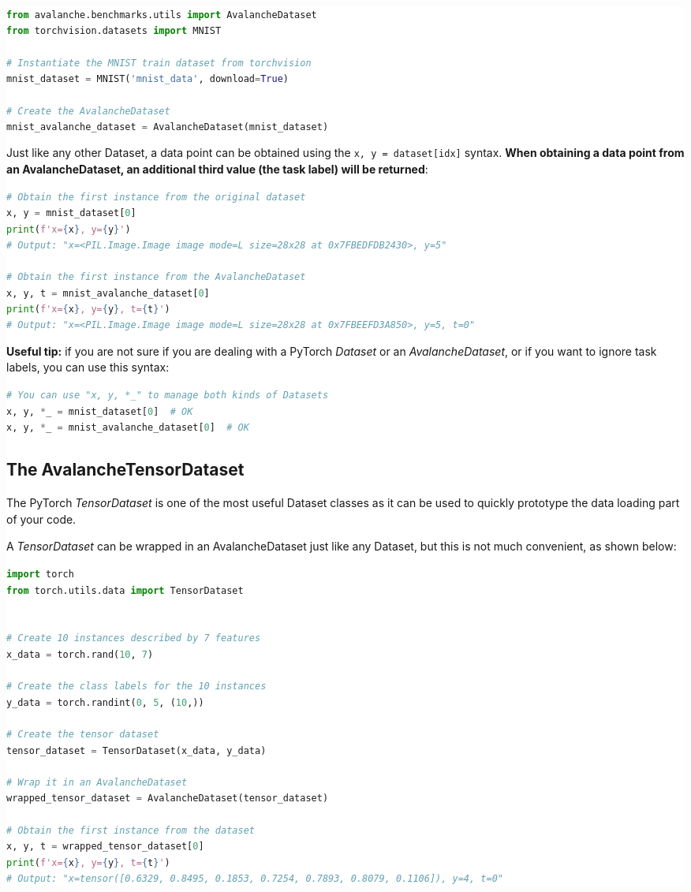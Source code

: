 
```python
from avalanche.benchmarks.utils import AvalancheDataset
from torchvision.datasets import MNIST

# Instantiate the MNIST train dataset from torchvision
mnist_dataset = MNIST('mnist_data', download=True)

# Create the AvalancheDataset
mnist_avalanche_dataset = AvalancheDataset(mnist_dataset)
```

Just like any other Dataset, a data point can be obtained using the `x, y = dataset[idx]` syntax. **When obtaining a data point from an AvalancheDataset, an additional third value (the task label) will be returned**:


```python
# Obtain the first instance from the original dataset
x, y = mnist_dataset[0]
print(f'x={x}, y={y}')
# Output: "x=<PIL.Image.Image image mode=L size=28x28 at 0x7FBEDFDB2430>, y=5"

# Obtain the first instance from the AvalancheDataset
x, y, t = mnist_avalanche_dataset[0]
print(f'x={x}, y={y}, t={t}')
# Output: "x=<PIL.Image.Image image mode=L size=28x28 at 0x7FBEEFD3A850>, y=5, t=0"
```

**Useful tip:** if you are not sure if you are dealing with a PyTorch *Dataset* or an *AvalancheDataset*, or if you want to ignore task labels, you can use this syntax:


```python
# You can use "x, y, *_" to manage both kinds of Datasets
x, y, *_ = mnist_dataset[0]  # OK
x, y, *_ = mnist_avalanche_dataset[0]  # OK
```

## The AvalancheTensorDataset
The PyTorch *TensorDataset* is one of the most useful Dataset classes as it can be used to quickly prototype the data loading part of your code.

A *TensorDataset* can be wrapped in an AvalancheDataset just like any Dataset, but this is not much convenient, as shown below:


```python
import torch
from torch.utils.data import TensorDataset


# Create 10 instances described by 7 features 
x_data = torch.rand(10, 7)

# Create the class labels for the 10 instances
y_data = torch.randint(0, 5, (10,))

# Create the tensor dataset
tensor_dataset = TensorDataset(x_data, y_data)

# Wrap it in an AvalancheDataset
wrapped_tensor_dataset = AvalancheDataset(tensor_dataset)

# Obtain the first instance from the dataset
x, y, t = wrapped_tensor_dataset[0]
print(f'x={x}, y={y}, t={t}')
# Output: "x=tensor([0.6329, 0.8495, 0.1853, 0.7254, 0.7893, 0.8079, 0.1106]), y=4, t=0"
```